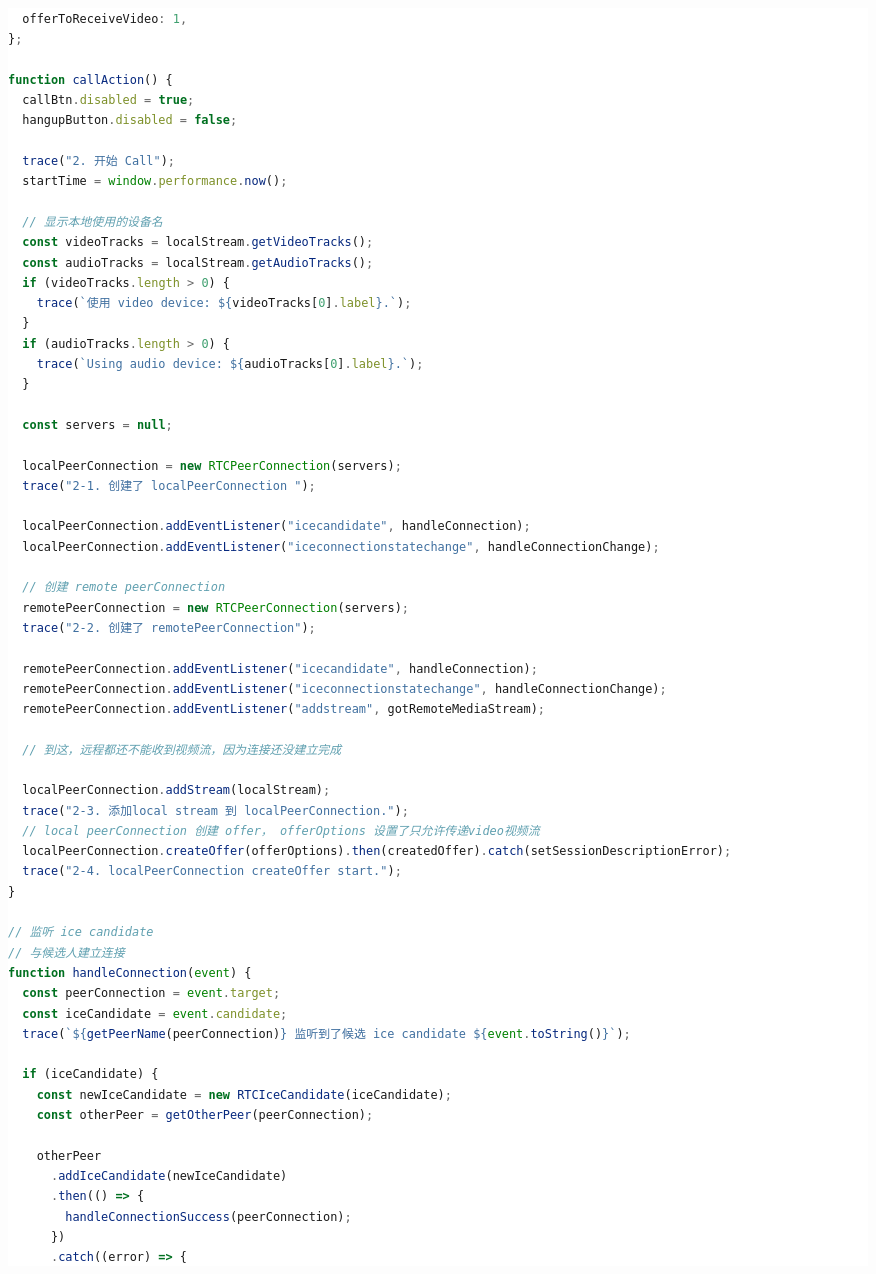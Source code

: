 ```js
  offerToReceiveVideo: 1,
};

function callAction() {
  callBtn.disabled = true;
  hangupButton.disabled = false;

  trace("2. 开始 Call");
  startTime = window.performance.now();

  // 显示本地使用的设备名
  const videoTracks = localStream.getVideoTracks();
  const audioTracks = localStream.getAudioTracks();
  if (videoTracks.length > 0) {
    trace(`使用 video device: ${videoTracks[0].label}.`);
  }
  if (audioTracks.length > 0) {
    trace(`Using audio device: ${audioTracks[0].label}.`);
  }

  const servers = null;

  localPeerConnection = new RTCPeerConnection(servers);
  trace("2-1. 创建了 localPeerConnection ");

  localPeerConnection.addEventListener("icecandidate", handleConnection);
  localPeerConnection.addEventListener("iceconnectionstatechange", handleConnectionChange);

  // 创建 remote peerConnection
  remotePeerConnection = new RTCPeerConnection(servers);
  trace("2-2. 创建了 remotePeerConnection");

  remotePeerConnection.addEventListener("icecandidate", handleConnection);
  remotePeerConnection.addEventListener("iceconnectionstatechange", handleConnectionChange);
  remotePeerConnection.addEventListener("addstream", gotRemoteMediaStream);

  // 到这，远程都还不能收到视频流，因为连接还没建立完成

  localPeerConnection.addStream(localStream);
  trace("2-3. 添加local stream 到 localPeerConnection.");
  // local peerConnection 创建 offer， offerOptions 设置了只允许传递video视频流
  localPeerConnection.createOffer(offerOptions).then(createdOffer).catch(setSessionDescriptionError);
  trace("2-4. localPeerConnection createOffer start.");
}

// 监听 ice candidate
// 与候选人建立连接
function handleConnection(event) {
  const peerConnection = event.target;
  const iceCandidate = event.candidate;
  trace(`${getPeerName(peerConnection)} 监听到了候选 ice candidate ${event.toString()}`);

  if (iceCandidate) {
    const newIceCandidate = new RTCIceCandidate(iceCandidate);
    const otherPeer = getOtherPeer(peerConnection);

    otherPeer
      .addIceCandidate(newIceCandidate)
      .then(() => {
        handleConnectionSuccess(peerConnection);
      })
      .catch((error) => {
```